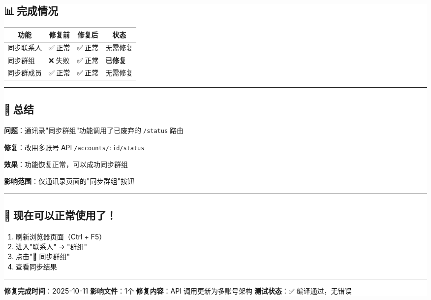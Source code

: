
## 📊 完成情况

| 功能 | 修复前 | 修复后 | 状态 |
|------|--------|--------|------|
| 同步联系人 | ✅ 正常 | ✅ 正常 | 无需修复 |
| 同步群组 | ❌ 失败 | ✅ 正常 | **已修复** |
| 同步群成员 | ✅ 正常 | ✅ 正常 | 无需修复 |

---

## 🎉 总结

**问题**：通讯录"同步群组"功能调用了已废弃的 `/status` 路由

**修复**：改用多账号 API `/accounts/:id/status`

**效果**：功能恢复正常，可以成功同步群组

**影响范围**：仅通讯录页面的"同步群组"按钮

---

## 🚀 现在可以正常使用了！

1. 刷新浏览器页面（Ctrl + F5）
2. 进入"联系人" → "群组"
3. 点击"🔄 同步群组"
4. 查看同步结果

---

**修复完成时间**：2025-10-11
**影响文件**：1个
**修复内容**：API 调用更新为多账号架构
**测试状态**：✅ 编译通过，无错误

